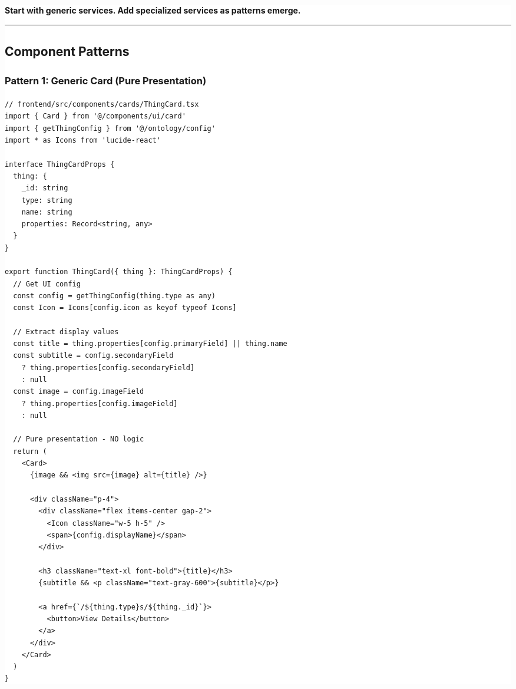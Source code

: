 **Start with generic services. Add specialized services as patterns emerge.**

---

## Component Patterns

### Pattern 1: Generic Card (Pure Presentation)

```tsx
// frontend/src/components/cards/ThingCard.tsx
import { Card } from '@/components/ui/card'
import { getThingConfig } from '@/ontology/config'
import * as Icons from 'lucide-react'

interface ThingCardProps {
  thing: {
    _id: string
    type: string
    name: string
    properties: Record<string, any>
  }
}

export function ThingCard({ thing }: ThingCardProps) {
  // Get UI config
  const config = getThingConfig(thing.type as any)
  const Icon = Icons[config.icon as keyof typeof Icons]

  // Extract display values
  const title = thing.properties[config.primaryField] || thing.name
  const subtitle = config.secondaryField
    ? thing.properties[config.secondaryField]
    : null
  const image = config.imageField
    ? thing.properties[config.imageField]
    : null

  // Pure presentation - NO logic
  return (
    <Card>
      {image && <img src={image} alt={title} />}

      <div className="p-4">
        <div className="flex items-center gap-2">
          <Icon className="w-5 h-5" />
          <span>{config.displayName}</span>
        </div>

        <h3 className="text-xl font-bold">{title}</h3>
        {subtitle && <p className="text-gray-600">{subtitle}</p>}

        <a href={`/${thing.type}s/${thing._id}`}>
          <button>View Details</button>
        </a>
      </div>
    </Card>
  )
}
```
